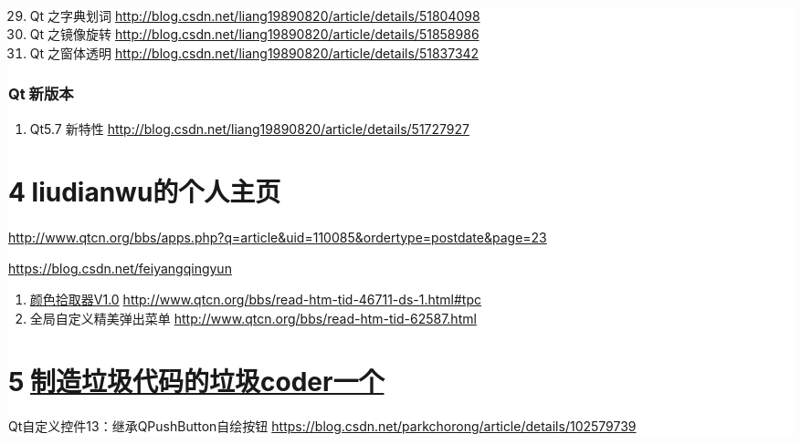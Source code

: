 29. Qt 之字典划词	http://blog.csdn.net/liang19890820/article/details/51804098
30. Qt 之镜像旋转	http://blog.csdn.net/liang19890820/article/details/51858986
31. Qt 之窗体透明	http://blog.csdn.net/liang19890820/article/details/51837342

### Qt 新版本

1. Qt5.7 新特性	http://blog.csdn.net/liang19890820/article/details/51727927

# 4  liudianwu的个人主页

http://www.qtcn.org/bbs/apps.php?q=article&uid=110085&ordertype=postdate&page=23

https://blog.csdn.net/feiyangqingyun



1. [颜色拾取器V1.0](E:\Users\Desktop\QT\Qt开发学习教程\liudianwu\颜色拾取器.md)						http://www.qtcn.org/bbs/read-htm-tid-46711-ds-1.html#tpc
1. 全局自定义精美弹出菜单		http://www.qtcn.org/bbs/read-htm-tid-62587.html

# 5 [制造垃圾代码的垃圾coder一个](https://blog.csdn.net/parkchorong)

Qt自定义控件13：继承QPushButton自绘按钮    https://blog.csdn.net/parkchorong/article/details/102579739

